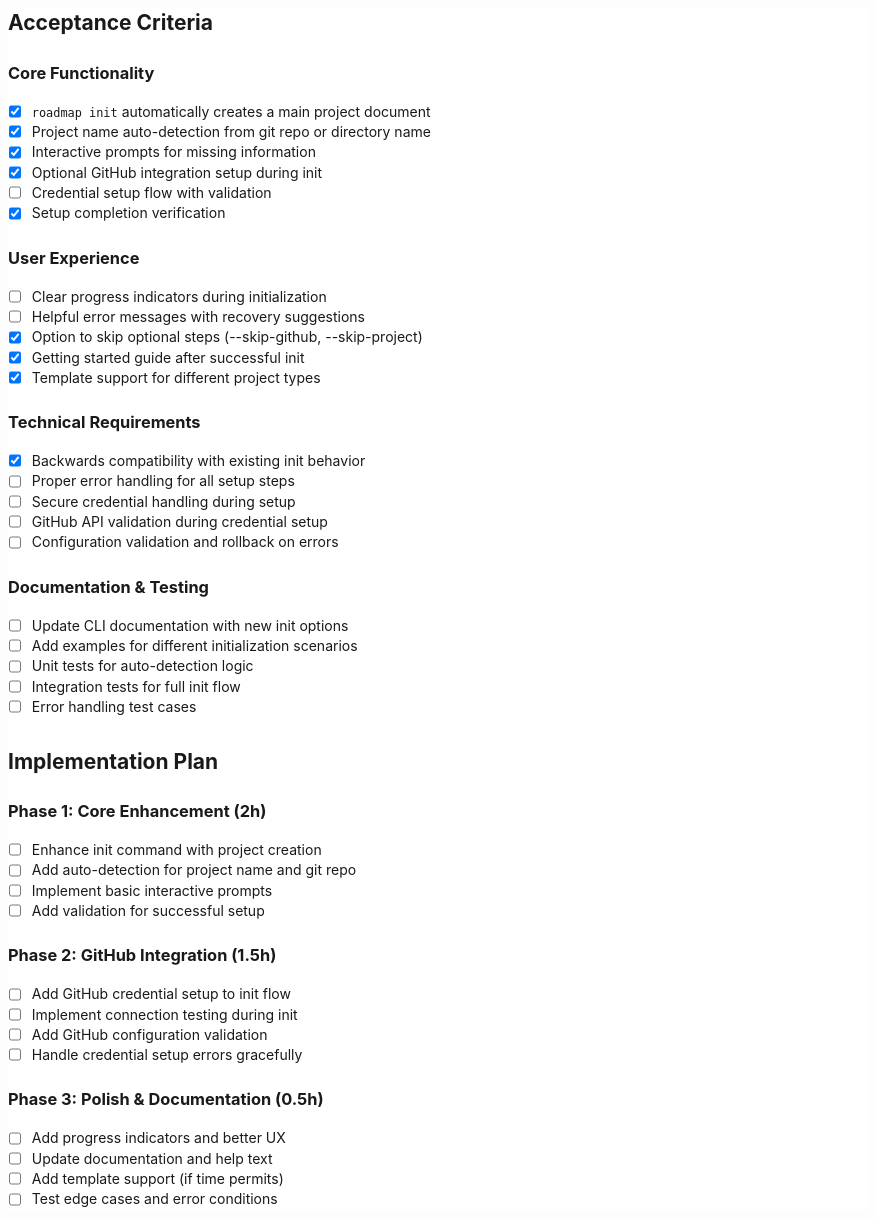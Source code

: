 ## Acceptance Criteria

### Core Functionality
- [x] `roadmap init` automatically creates a main project document
- [x] Project name auto-detection from git repo or directory name
- [x] Interactive prompts for missing information
- [x] Optional GitHub integration setup during init
- [ ] Credential setup flow with validation
- [x] Setup completion verification

### User Experience
- [ ] Clear progress indicators during initialization
- [ ] Helpful error messages with recovery suggestions
- [x] Option to skip optional steps (--skip-github, --skip-project)
- [x] Getting started guide after successful init
- [x] Template support for different project types

### Technical Requirements
- [x] Backwards compatibility with existing init behavior
- [ ] Proper error handling for all setup steps
- [ ] Secure credential handling during setup
- [ ] GitHub API validation during credential setup
- [ ] Configuration validation and rollback on errors

### Documentation & Testing
- [ ] Update CLI documentation with new init options
- [ ] Add examples for different initialization scenarios
- [ ] Unit tests for auto-detection logic
- [ ] Integration tests for full init flow
- [ ] Error handling test cases

## Implementation Plan

### Phase 1: Core Enhancement (2h)
- [ ] Enhance init command with project creation
- [ ] Add auto-detection for project name and git repo
- [ ] Implement basic interactive prompts
- [ ] Add validation for successful setup

### Phase 2: GitHub Integration (1.5h)
- [ ] Add GitHub credential setup to init flow
- [ ] Implement connection testing during init
- [ ] Add GitHub configuration validation
- [ ] Handle credential setup errors gracefully

### Phase 3: Polish & Documentation (0.5h)
- [ ] Add progress indicators and better UX
- [ ] Update documentation and help text
- [ ] Add template support (if time permits)
- [ ] Test edge cases and error conditions
